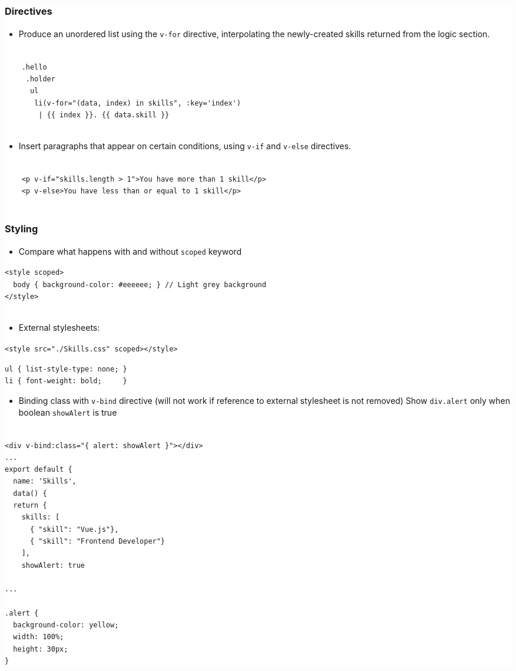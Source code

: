 ### Directives
- Produce an unordered list using the `v-for` directive, interpolating the newly-created skills returned from the logic section.
    
```

    .hello
     .holder
      ul
       li(v-for="(data, index) in skills", :key='index')
        | {{ index }}. {{ data.skill }}
    
```

- Insert paragraphs that appear on certain conditions, using `v-if` and `v-else` directives.
    
```

    <p v-if="skills.length > 1">You have more than 1 skill</p>
    <p v-else>You have less than or equal to 1 skill</p>
    
```

### Styling
- Compare what happens with and without `scoped` keyword 

```
<style scoped>
  body { background-color: #eeeeee; } // Light grey background
</style>
    
```

- External stylesheets:
    
```
<style src="./Skills.css" scoped></style>
```
    
```
ul { list-style-type: none; }
li { font-weight: bold;     }
```

- Binding class with `v-bind` directive (will not work if reference to external stylesheet is not removed)
    Show `div.alert` only when boolean `showAlert` is true
    
```

<div v-bind:class="{ alert: showAlert }"></div>  
...
export default {
  name: 'Skills',
  data() {
  return {
    skills: [
      { "skill": "Vue.js"},
      { "skill": "Frontend Developer"}
    ],
    showAlert: true

...

.alert {
  background-color: yellow;
  width: 100%;
  height: 30px;
}
```